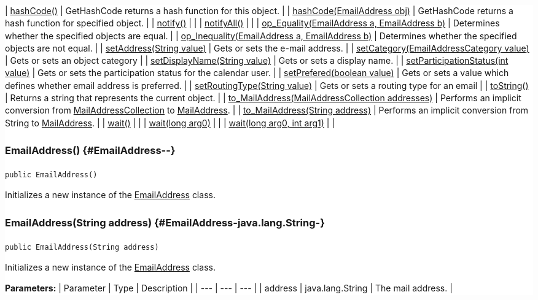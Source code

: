 | [hashCode()](#hashCode--) | GetHashCode returns a hash function for this object. |
| [hashCode(EmailAddress obj)](#hashCode-com.aspose.email.EmailAddress-) | GetHashCode returns a hash function for specified object. |
| [notify()](#notify--) |  |
| [notifyAll()](#notifyAll--) |  |
| [op_Equality(EmailAddress a, EmailAddress b)](#op-Equality-com.aspose.email.EmailAddress-com.aspose.email.EmailAddress-) | Determines whether the specified objects are equal. |
| [op_Inequality(EmailAddress a, EmailAddress b)](#op-Inequality-com.aspose.email.EmailAddress-com.aspose.email.EmailAddress-) | Determines whether the specified objects are not equal. |
| [setAddress(String value)](#setAddress-java.lang.String-) | Gets or sets the e-mail address. |
| [setCategory(EmailAddressCategory value)](#setCategory-com.aspose.email.EmailAddressCategory-) | Gets or sets an object category |
| [setDisplayName(String value)](#setDisplayName-java.lang.String-) | Gets or sets a display name. |
| [setParticipationStatus(int value)](#setParticipationStatus-int-) | Gets or sets the participation status for the calendar user. |
| [setPrefered(boolean value)](#setPrefered-boolean-) | Gets or sets a value which defines whether email address is preferred. |
| [setRoutingType(String value)](#setRoutingType-java.lang.String-) | Gets or sets a routing type for an email |
| [toString()](#toString--) | Returns a string that represents the current object. |
| [to_MailAddress(MailAddressCollection addresses)](#to-MailAddress-com.aspose.email.MailAddressCollection-) | Performs an implicit conversion from [MailAddressCollection](../../com.aspose.email/mailaddresscollection) to [MailAddress](../../com.aspose.email/mailaddress). |
| [to_MailAddress(String address)](#to-MailAddress-java.lang.String-) | Performs an implicit conversion from String to [MailAddress](../../com.aspose.email/mailaddress). |
| [wait()](#wait--) |  |
| [wait(long arg0)](#wait-long-) |  |
| [wait(long arg0, int arg1)](#wait-long-int-) |  |
### EmailAddress() {#EmailAddress--}
```
public EmailAddress()
```


Initializes a new instance of the [EmailAddress](../../com.aspose.email/emailaddress) class.

### EmailAddress(String address) {#EmailAddress-java.lang.String-}
```
public EmailAddress(String address)
```


Initializes a new instance of the [EmailAddress](../../com.aspose.email/emailaddress) class.

**Parameters:**
| Parameter | Type | Description |
| --- | --- | --- |
| address | java.lang.String | The mail address. |
